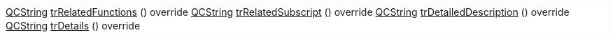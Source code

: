 </tr>

<tr class="doxyMemberIndexItem">
<td class="doxyMemberIndexItemType" align="left" valign="top"><a href="/web-doxygen/docs/api/classes/qcstring">QCString</a></td>
<td class="doxyMemberIndexItemName" align="left" valign="top"><a href="#a87c14542c71199e8d43ed345ab0fb9b4">trRelatedFunctions</a> () override</td>
</tr>
<tr class="doxyMemberIndexDescription">
<td class="doxyMemberIndexDescriptionLeft"></td>
<td class="doxyMemberIndexDescriptionRight">
</td>
</tr>
<tr class="doxyMemberIndexSeparator">
<td class="doxyMemberIndexSeparator" colspan="2"></td>
</tr>

<tr class="doxyMemberIndexItem">
<td class="doxyMemberIndexItemType" align="left" valign="top"><a href="/web-doxygen/docs/api/classes/qcstring">QCString</a></td>
<td class="doxyMemberIndexItemName" align="left" valign="top"><a href="#ad1f6dcf4b5143f045209e20df0684c5b">trRelatedSubscript</a> () override</td>
</tr>
<tr class="doxyMemberIndexDescription">
<td class="doxyMemberIndexDescriptionLeft"></td>
<td class="doxyMemberIndexDescriptionRight">
</td>
</tr>
<tr class="doxyMemberIndexSeparator">
<td class="doxyMemberIndexSeparator" colspan="2"></td>
</tr>

<tr class="doxyMemberIndexItem">
<td class="doxyMemberIndexItemType" align="left" valign="top"><a href="/web-doxygen/docs/api/classes/qcstring">QCString</a></td>
<td class="doxyMemberIndexItemName" align="left" valign="top"><a href="#a64a998366714ec8df74904d6e6edd70c">trDetailedDescription</a> () override</td>
</tr>
<tr class="doxyMemberIndexDescription">
<td class="doxyMemberIndexDescriptionLeft"></td>
<td class="doxyMemberIndexDescriptionRight">
</td>
</tr>
<tr class="doxyMemberIndexSeparator">
<td class="doxyMemberIndexSeparator" colspan="2"></td>
</tr>

<tr class="doxyMemberIndexItem">
<td class="doxyMemberIndexItemType" align="left" valign="top"><a href="/web-doxygen/docs/api/classes/qcstring">QCString</a></td>
<td class="doxyMemberIndexItemName" align="left" valign="top"><a href="#ac1c56d6cbe837d1a8fd2ad0e3c8162a8">trDetails</a> () override</td>
</tr>
<tr class="doxyMemberIndexDescription">
<td class="doxyMemberIndexDescriptionLeft"></td>
<td class="doxyMemberIndexDescriptionRight">
</td>
</tr>
<tr class="doxyMemberIndexSeparator">
<td class="doxyMemberIndexSeparator" colspan="2"></td>
</tr>

